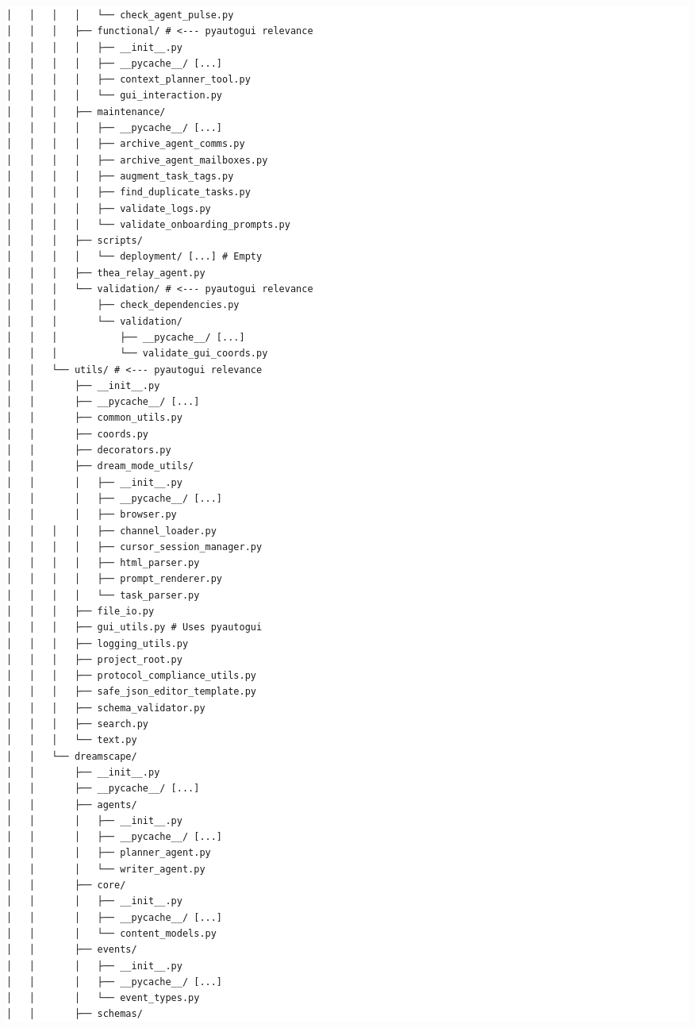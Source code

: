 ```text
│   │   │   │   └── check_agent_pulse.py
│   │   │   ├── functional/ # <--- pyautogui relevance
│   │   │   │   ├── __init__.py
│   │   │   │   ├── __pycache__/ [...]
│   │   │   │   ├── context_planner_tool.py
│   │   │   │   └── gui_interaction.py
│   │   │   ├── maintenance/
│   │   │   │   ├── __pycache__/ [...]
│   │   │   │   ├── archive_agent_comms.py
│   │   │   │   ├── archive_agent_mailboxes.py
│   │   │   │   ├── augment_task_tags.py
│   │   │   │   ├── find_duplicate_tasks.py
│   │   │   │   ├── validate_logs.py
│   │   │   │   └── validate_onboarding_prompts.py
│   │   │   ├── scripts/
│   │   │   │   └── deployment/ [...] # Empty
│   │   │   ├── thea_relay_agent.py
│   │   │   └── validation/ # <--- pyautogui relevance
│   │   │       ├── check_dependencies.py
│   │   │       └── validation/
│   │   │           ├── __pycache__/ [...]
│   │   │           └── validate_gui_coords.py
│   │   └── utils/ # <--- pyautogui relevance
│   │       ├── __init__.py
│   │       ├── __pycache__/ [...]
│   │       ├── common_utils.py
│   │       ├── coords.py
│   │       ├── decorators.py
│   │       ├── dream_mode_utils/
│   │       │   ├── __init__.py
│   │       │   ├── __pycache__/ [...]
│   │       │   ├── browser.py
│   │   │   │   ├── channel_loader.py
│   │   │   │   ├── cursor_session_manager.py
│   │   │   │   ├── html_parser.py
│   │   │   │   ├── prompt_renderer.py
│   │   │   │   └── task_parser.py
│   │   │   ├── file_io.py
│   │   │   ├── gui_utils.py # Uses pyautogui
│   │   │   ├── logging_utils.py
│   │   │   ├── project_root.py
│   │   │   ├── protocol_compliance_utils.py
│   │   │   ├── safe_json_editor_template.py
│   │   │   ├── schema_validator.py
│   │   │   ├── search.py
│   │   │   └── text.py
│   │   └── dreamscape/
│   │       ├── __init__.py
│   │       ├── __pycache__/ [...]
│   │       ├── agents/
│   │       │   ├── __init__.py
│   │       │   ├── __pycache__/ [...]
│   │       │   ├── planner_agent.py
│   │       │   └── writer_agent.py
│   │       ├── core/
│   │       │   ├── __init__.py
│   │       │   ├── __pycache__/ [...]
│   │       │   └── content_models.py
│   │       ├── events/
│   │       │   ├── __init__.py
│   │       │   ├── __pycache__/ [...]
│   │       │   └── event_types.py
│   │       ├── schemas/
```